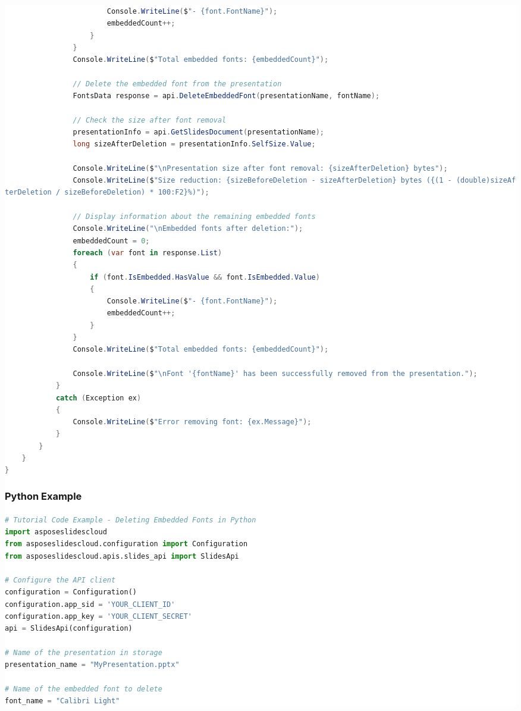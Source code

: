 ```csharp
                        Console.WriteLine($"- {font.FontName}");
                        embeddedCount++;
                    }
                }
                Console.WriteLine($"Total embedded fonts: {embeddedCount}");
                
                // Delete the embedded font from the presentation
                FontsData response = api.DeleteEmbeddedFont(presentationName, fontName);
                
                // Check the size after font removal
                presentationInfo = api.GetSlidesDocument(presentationName);
                long sizeAfterDeletion = presentationInfo.SelfSize.Value;
                
                Console.WriteLine($"\nPresentation size after font removal: {sizeAfterDeletion} bytes");
                Console.WriteLine($"Size reduction: {sizeBeforeDeletion - sizeAfterDeletion} bytes ({(1 - (double)sizeAfterDeletion / sizeBeforeDeletion) * 100:F2}%)");
                
                // Display information about the remaining embedded fonts
                Console.WriteLine("\nEmbedded fonts after deletion:");
                embeddedCount = 0;
                foreach (var font in response.List)
                {
                    if (font.IsEmbedded.HasValue && font.IsEmbedded.Value)
                    {
                        Console.WriteLine($"- {font.FontName}");
                        embeddedCount++;
                    }
                }
                Console.WriteLine($"Total embedded fonts: {embeddedCount}");
                
                Console.WriteLine($"\nFont '{fontName}' has been successfully removed from the presentation.");
            }
            catch (Exception ex)
            {
                Console.WriteLine($"Error removing font: {ex.Message}");
            }
        }
    }
}
```

### Python Example

```python
# Tutorial Code Example - Deleting Embedded Fonts in Python
import asposeslidescloud
from asposeslidescloud.configuration import Configuration
from asposeslidescloud.apis.slides_api import SlidesApi

# Configure the API client
configuration = Configuration()
configuration.app_sid = 'YOUR_CLIENT_ID'
configuration.app_key = 'YOUR_CLIENT_SECRET'
api = SlidesApi(configuration)

# Name of the presentation in storage
presentation_name = "MyPresentation.pptx"

# Name of the embedded font to delete
font_name = "Calibri Light"

```